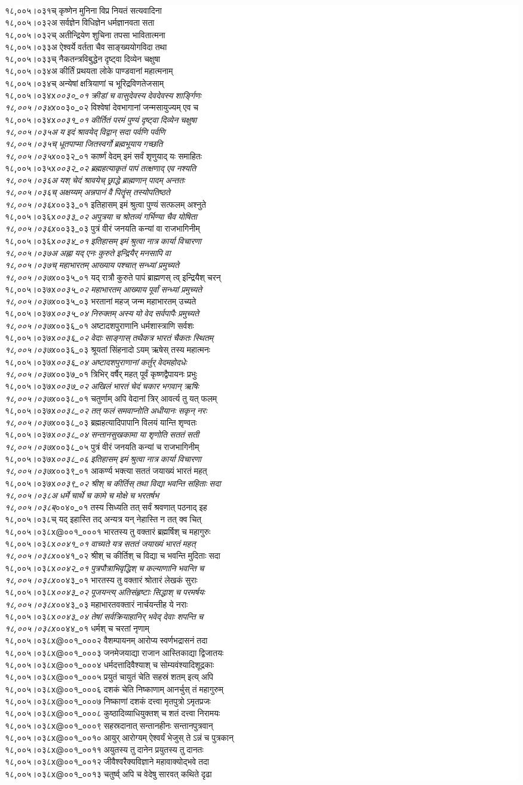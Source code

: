 १८,००५।०३१च्	कृष्णेन मुनिना विप्र नियतं सत्यवादिना  
१८,००५।०३२अ	सर्वज्ञेन विधिज्ञेन धर्मज्ञानवता सता  
१८,००५।०३२च्	अतीन्द्रियेण शुचिना तपसा भावितात्मना  
१८,००५।०३३अ	ऐश्वर्ये वर्तता चैव साङ्ख्ययोगविदा तथा  
१८,००५।०३३च्	नैकतन्त्रविबुद्धेन दृष्ट्वा दिव्येन चक्षुषा  
१८,००५।०३४अ	कीर्तिं प्रथयता लोके पाण्डवानां महात्मनाम्  
१८,००५।०३४च्	अन्येषां क्षत्रियाणां च भूरिद्रविणतेजसाम्  
१८,००५।०३४x*००३०_०१	क्रीडां च वासुदेवस्य देवदेवस्य शार्ङ्गिणः  
१८,००५।०३४x*००३०_०२	विश्वेषां देवभागानां जन्मसायुज्यम् एव च  
१८,००५।०३४x*००३१_०१	कीर्तितं परमं पुण्यं दृष्ट्वा दिव्येन चक्षुषा  
१८,००५।०३५अ	य इदं श्रावयेद् विद्वान् सदा पर्वणि पर्वणि  
१८,००५।०३५च्	धूतपाप्मा जितस्वर्गो ब्रह्मभूयाय गच्छति  
१८,००५।०३५x*००३२_०१	कार्ष्णं वेदम् इमं सर्वं शृणुयाद् यः समाहितः  
१८,००५।०३५x*००३२_०२	ब्रह्महत्याकृतं पापं तत्क्षणाद् एव नश्यति  
१८,००५।०३६अ	यश् चेदं श्रावयेच् छ्राद्धे ब्राह्मणान् पादम् अन्ततः  
१८,००५।०३६च्	अक्षय्यम् अन्नपानं वै पितॄंस् तस्योपतिष्ठते  
१८,००५।०३६x*००३३_०१	इतिहासम् इमं श्रुत्वा पुण्यं सत्फलम् अश्नुते  
१८,००५।०३६x*००३३_०२	अपुत्रया च श्रोतव्यं गर्भिण्या चैव योषिता  
१८,००५।०३६x*००३३_०३	पुत्रं वीरं जनयति कन्यां वा राजभागिनीम्  
१८,००५।०३६x*००३४_०१	इतिहासम् इमं श्रुत्वा नात्र कार्या विचारणा  
१८,००५।०३७अ	अह्ना यद् एनः कुरुते इन्द्रियैर् मनसापि वा  
१८,००५।०३७च्	महाभारतम् आख्याय पश्चात् सन्ध्यां प्रमुच्यते  
१८,००५।०३७x*००३५_०१	यद् रात्रौ कुरुते पापं ब्राह्मणस् त्व् इन्द्रियैश् चरन्  
१८,००५।०३७x*००३५_०२	महाभारतम् आख्याय पूर्वां सन्ध्यां प्रमुच्यते  
१८,००५।०३७x*००३५_०३	भरतानां महज् जन्म महाभारतम् उच्यते  
१८,००५।०३७x*००३५_०४	निरुक्तम् अस्य यो वेद सर्वपापैः प्रमुच्यते  
१८,००५।०३७x*००३६_०१	अष्टादशपुराणानि धर्मशास्त्राणि सर्वशः  
१८,००५।०३७x*००३६_०२	वेदाः साङ्गास् तथैकत्र भारतं चैकतः स्थितम्  
१८,००५।०३७x*००३६_०३	श्रूयतां सिंहनादो ऽयम् ऋषेस् तस्य महात्मनः  
१८,००५।०३७x*००३६_०४	अष्टादशपुराणानां कर्तुर् वेदमहोदधेः  
१८,००५।०३७x*००३७_०१	त्रिभिर् वर्षैर् महत् पूर्वं कृष्णद्वैपायनः प्रभुः  
१८,००५।०३७x*००३७_०२	अखिलं भारतं चेदं चकार भगवान् ऋषिः  
१८,००५।०३७x*००३८_०१	चतुर्णाम् अपि वेदानां त्रिर् आवर्त्य तु यत् फलम्  
१८,००५।०३७x*००३८_०२	तत् फलं समवाप्नोति अधीयानः सकृन् नरः  
१८,००५।०३७x*००३८_०३	ब्रह्महत्यादिपापानि विलयं यान्ति शृण्वतः  
१८,००५।०३७x*००३८_०४	सन्तानसुखकामा या शृणोति सततं सती  
१८,००५।०३७x*००३८_०५	पुत्रं वीरं जनयति कन्यां च राजभागिनीम्  
१८,००५।०३७x*००३८_०६	इतिहासम् इमं श्रुत्वा नात्र कार्या विचारणा  
१८,००५।०३७x*००३९_०१	आकर्ण्य भक्त्या सततं जयाख्यं भारतं महत्  
१८,००५।०३७x*००३९_०२	श्रीश् च कीर्तिस् तथा विद्या भवन्ति सहिताः सदा  
१८,००५।०३८अ	धर्मे चार्थे च कामे च मोक्षे च भरतर्षभ  
१८,००५।०३८ब्*००४०_०१	तस्य सिध्यति तत् सर्वं श्रवणात् पठनाद् इह  
१८,००५।०३८च्	यद् इहास्ति तद् अन्यत्र यन् नेहास्ति न तत् क्व चित्  
१८,००५।०३८x@००१_०००१	भारतस्य तु वक्तारं ब्रह्मर्षिश् च महागुरुः  
१८,००५।०३८x*००४१_०१	वाच्यते यत्र सततं जयाख्यं भारतं महत्  
१८,००५।०३८x*००४१_०२	श्रीश् च कीर्तिश् च विद्या च भवन्ति मुदिताः सदा  
१८,००५।०३८x*००४२_०१	पुत्रपौत्राभिवृद्धिश् च कल्याणानि भवन्ति च  
१८,००५।०३८x*००४३_०१	भारतस्य तु वक्तारं श्रोतारं लेखकं सुराः  
१८,००५।०३८x*००४३_०२	पूजयन्त्य् अतिसंहृष्टाः सिद्धाश् च परमर्षयः  
१८,००५।०३८x*००४३_०३	महाभारतवक्तारं नार्चयन्तीह ये नराः  
१८,००५।०३८x*००४३_०४	तेषां सर्वक्रियाहानिर् भवेद् देवाः शपन्ति च  
१८,००५।०३८x*००४४_०१	धर्मश् च चरतां नृणाम्  
१८,००५।०३८x@००१_०००२	वैशम्पायनम् आरोप्य स्वर्णभद्रासनं तदा  
१८,००५।०३८x@००१_०००३	जनमेजयाद्या राजान आस्तिकाद्या द्विजातयः  
१८,००५।०३८x@००१_०००४	धर्मदत्तादिवैश्याश् च सोम्यवंश्यादिशूद्रकाः  
१८,००५।०३८x@००१_०००५	प्रयुतं चायुतं चेति सहस्रं शतम् इत्य् अपि  
१८,००५।०३८x@००१_०००६	दशकं चेति निष्काणाम् आनर्चुस् तं महागुरुम्  
१८,००५।०३८x@००१_०००७	निष्काणां दशकं दत्त्वा मृतपुत्रो ऽमृतप्रजः  
१८,००५।०३८x@००१_०००८	कुष्ठादिव्याधियुक्तश् च शतं दत्त्वा निरामयः  
१८,००५।०३८x@००१_०००९	सहस्रदानात् सन्तानहीनः सन्तानपुत्रवान्  
१८,००५।०३८x@००१_००१०	आयुर् आरोग्यम् ऐश्वर्यं भेजुस् ते ऽन्नं च पुत्रकान्  
१८,००५।०३८x@००१_००११	अयुतस्य तु दानेन प्रयुतस्य तु दानतः  
१८,००५।०३८x@००१_००१२	जीवैश्वरैक्यविज्ञाने महावाक्योद्भवे तदा  
१८,००५।०३८x@००१_००१३	चतुर्ष्व् अपि च वेदेषु सारवत् कथिते दृढा  